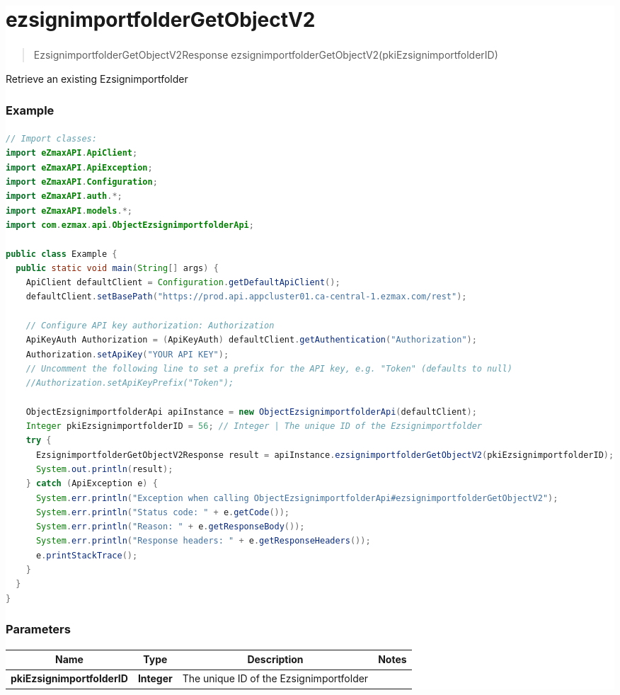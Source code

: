 <a id="ezsignimportfolderGetObjectV2"></a>
# **ezsignimportfolderGetObjectV2**
> EzsignimportfolderGetObjectV2Response ezsignimportfolderGetObjectV2(pkiEzsignimportfolderID)

Retrieve an existing Ezsignimportfolder



### Example
```java
// Import classes:
import eZmaxAPI.ApiClient;
import eZmaxAPI.ApiException;
import eZmaxAPI.Configuration;
import eZmaxAPI.auth.*;
import eZmaxAPI.models.*;
import com.ezmax.api.ObjectEzsignimportfolderApi;

public class Example {
  public static void main(String[] args) {
    ApiClient defaultClient = Configuration.getDefaultApiClient();
    defaultClient.setBasePath("https://prod.api.appcluster01.ca-central-1.ezmax.com/rest");
    
    // Configure API key authorization: Authorization
    ApiKeyAuth Authorization = (ApiKeyAuth) defaultClient.getAuthentication("Authorization");
    Authorization.setApiKey("YOUR API KEY");
    // Uncomment the following line to set a prefix for the API key, e.g. "Token" (defaults to null)
    //Authorization.setApiKeyPrefix("Token");

    ObjectEzsignimportfolderApi apiInstance = new ObjectEzsignimportfolderApi(defaultClient);
    Integer pkiEzsignimportfolderID = 56; // Integer | The unique ID of the Ezsignimportfolder
    try {
      EzsignimportfolderGetObjectV2Response result = apiInstance.ezsignimportfolderGetObjectV2(pkiEzsignimportfolderID);
      System.out.println(result);
    } catch (ApiException e) {
      System.err.println("Exception when calling ObjectEzsignimportfolderApi#ezsignimportfolderGetObjectV2");
      System.err.println("Status code: " + e.getCode());
      System.err.println("Reason: " + e.getResponseBody());
      System.err.println("Response headers: " + e.getResponseHeaders());
      e.printStackTrace();
    }
  }
}
```

### Parameters

| Name | Type | Description  | Notes |
|------------- | ------------- | ------------- | -------------|
| **pkiEzsignimportfolderID** | **Integer**| The unique ID of the Ezsignimportfolder | |
